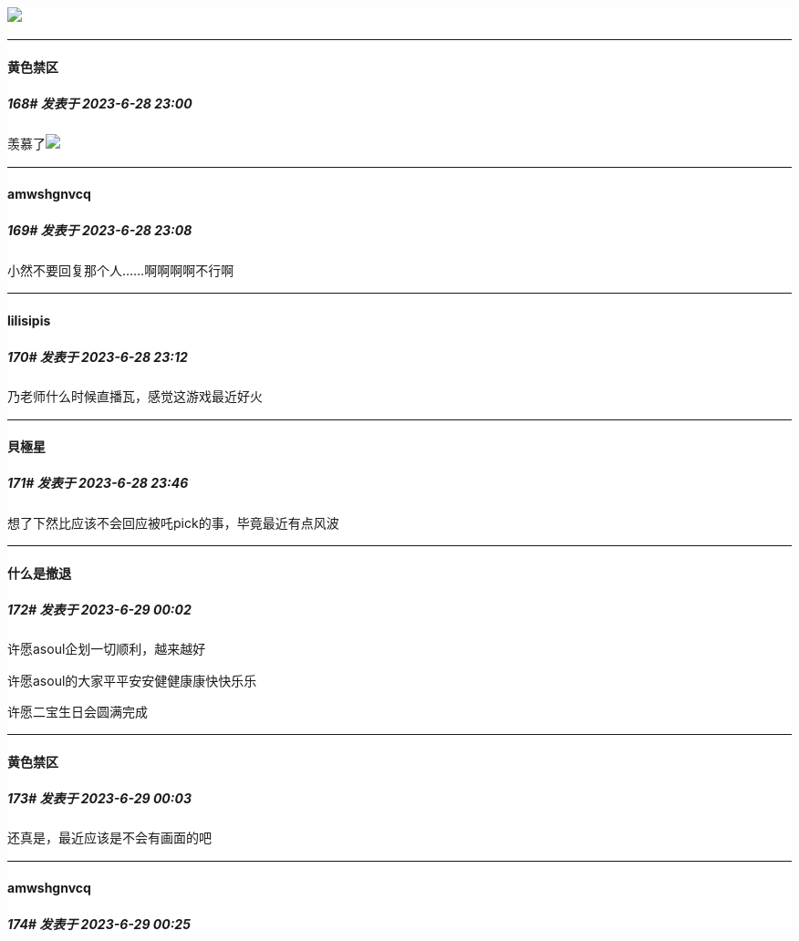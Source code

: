 <img src="https://static.saraba1st.com/image/smiley/face2017/086.png" referrerpolicy="no-referrer">

*****

####  黄色禁区  
##### 168#       发表于 2023-6-28 23:00

羡慕了<img src="https://static.saraba1st.com/image/smiley/face2017/086.png" referrerpolicy="no-referrer">


*****

####  amwshgnvcq  
##### 169#       发表于 2023-6-28 23:08

小然不要回复那个人……啊啊啊啊不行啊

*****

####  lilisipis  
##### 170#       发表于 2023-6-28 23:12

乃老师什么时候直播瓦，感觉这游戏最近好火


*****

####  貝極星  
##### 171#       发表于 2023-6-28 23:46

想了下然比应该不会回应被吒pick的事，毕竟最近有点风波


*****

####  什么是撤退  
##### 172#       发表于 2023-6-29 00:02

许愿asoul企划一切顺利，越来越好

许愿asoul的大家平平安安健健康康快快乐乐

许愿二宝生日会圆满完成

*****

####  黄色禁区  
##### 173#       发表于 2023-6-29 00:03

还真是，最近应该是不会有画面的吧


*****

####  amwshgnvcq  
##### 174#       发表于 2023-6-29 00:25
